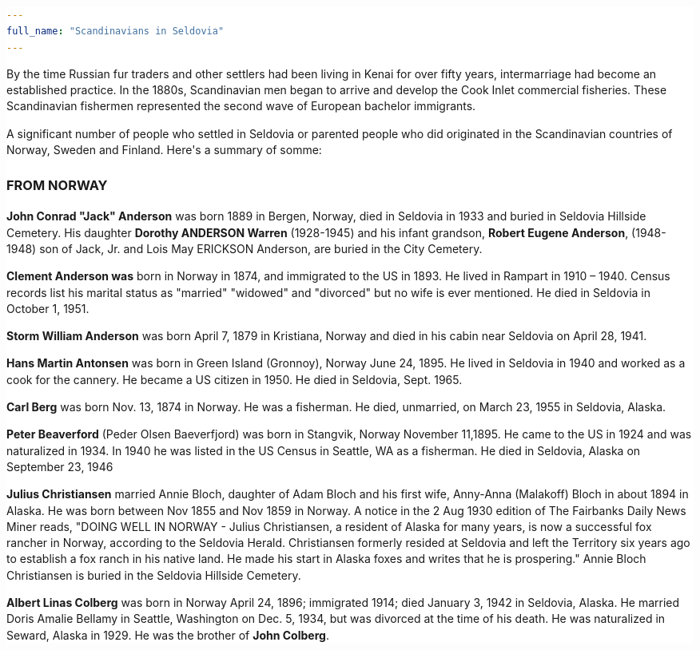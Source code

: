 ```yaml
---
full_name: "Scandinavians in Seldovia"
---
```

By the time Russian fur traders and other settlers had been living in Kenai for over fifty years, intermarriage had become an established practice. In the 1880s, Scandinavian men began to arrive and develop the Cook Inlet commercial fisheries. These Scandinavian fishermen represented the second wave of European bachelor immigrants.

A significant number of people who settled in Seldovia or parented people who did originated in the Scandinavian countries of Norway, Sweden and Finland.  Here's a summary of somme:

### FROM NORWAY

**John Conrad "Jack" Anderson** was born 1889 in Bergen, Norway, died in
Seldovia in 1933 and buried in Seldovia Hillside Cemetery. His daughter
**Dorothy ANDERSON Warren** (1928-1945) and his infant grandson,
**Robert Eugene Anderson**, (1948-1948) son of Jack, Jr. and Lois May
ERICKSON Anderson, are buried in the City Cemetery.

**Clement Anderson was** born in Norway in 1874, and immigrated to the
US in 1893. He lived in Rampart in 1910 – 1940. Census records list his
marital status as "married" "widowed" and "divorced" but no wife is ever
mentioned. He died in Seldovia in October 1, 1951.

**Storm William Anderson** was born April 7, 1879 in Kristiana, Norway
and died in his cabin near Seldovia on April 28, 1941.

**Hans Martin Antonsen** was born in Green Island (Gronnoy), Norway June
24, 1895. He lived in Seldovia in 1940 and worked as a cook for the
cannery. He became a US citizen in 1950. He died in Seldovia,
Sept. 1965.

**Carl Berg** was born Nov. 13, 1874 in Norway. He was a fisherman. He
died, unmarried, on March 23, 1955 in Seldovia, Alaska.

**Peter Beaverford** (Peder Olsen Baeverfjord) was born in Stangvik,
Norway November 11,1895. He came to the US in 1924 and was naturalized
in 1934. In 1940 he was listed in the US Census in Seattle, WA as a
fisherman. He died in Seldovia, Alaska on September 23, 1946

**Julius Christiansen** married Annie Bloch, daughter of Adam Bloch
and his first wife, Anny-Anna (Malakoff) Bloch in about 1894 in Alaska.
He was born between Nov 1855 and Nov 1859 in Norway. A notice in the 2
Aug 1930 edition of The Fairbanks Daily News Miner reads, "DOING WELL IN
NORWAY - Julius Christiansen, a resident of Alaska for many years, is
now a successful fox rancher in Norway, according to the Seldovia
Herald. Christiansen formerly resided at Seldovia and left the Territory
six years ago to establish a fox ranch in his native land. He made his
start in Alaska foxes and writes that he is prospering." Annie Bloch
Christiansen is buried in the Seldovia Hillside Cemetery.

**Albert Linas Colberg** was born in Norway April 24, 1896; immigrated
1914; died January 3, 1942 in Seldovia, Alaska. He married Doris Amalie
Bellamy in Seattle, Washington on Dec. 5, 1934, but was divorced at the
time of his death. He was naturalized in Seward, Alaska in 1929. He was
the brother of **John Colberg**.
